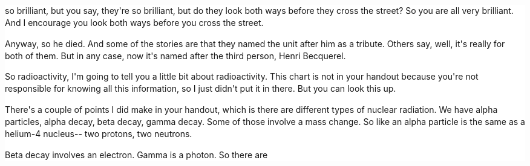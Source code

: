   <span m="884990">so</span> <span m="885360">brilliant,</span> <span m="886400">but</span>
  <span m="886570">you</span> <span m="886660">say,</span> <span m="886900">they're</span>
  <span m="887030">so</span> <span m="887350">brilliant,</span> <span m="887970">but</span>
  <span m="888090">do</span> <span m="888210">they</span> <span m="888360">look</span>
  <span m="888620">both</span> <span m="888950">ways</span> <span m="889350">before</span>
  <span m="889720">they</span> <span m="889830">cross</span> <span m="890230">the</span>
  <span m="890330">street?</span> <span m="890810">So</span> <span m="891340">you</span>
  <span m="891490">are</span> <span m="891660">all</span> <span m="891860">very</span>
  <span m="892160">brilliant.</span> <span m="892430">And</span> <span m="892700">I</span>
  <span m="892780">encourage</span> <span m="893250">you</span> <span m="893490">look</span>
  <span m="893760">both</span> <span m="894130">ways</span> <span m="894600">before</span>
  <span m="894990">you</span> <span m="895100">cross</span> <span m="895500">the</span>
  <span m="895600">street.</span></p><p><span m="896410">Anyway,</span> <span m="896930">so</span>
  <span m="897200">he</span> <span m="897980">died.</span> <span m="898610">And</span>
  <span m="899040">some</span> <span m="899260">of</span> <span m="899330">the</span>
  <span m="899390">stories</span> <span m="899880">are</span> <span m="900070">that</span>
  <span m="900210">they</span> <span m="900340">named</span> <span m="900630">the</span>
  <span m="900730">unit</span> <span m="901040">after</span> <span m="901420">him</span>
  <span m="902290">as</span> <span m="902540">a</span> <span m="902590">tribute.</span>
  <span m="903480">Others</span> <span m="903830">say,</span> <span m="904120">well,</span>
  <span m="904400">it's</span> <span m="904550">really</span> <span m="904910">for</span>
  <span m="905040">both</span> <span m="905320">of</span> <span m="905420">them.</span>
  <span m="905780">But</span> <span m="905830">in</span> <span m="905960">any</span>
  <span m="906160">case,</span> <span m="906590">now</span> <span m="907000">it's</span>
  <span m="907170">named</span> <span m="907450">after</span> <span m="907820">the</span>
  <span m="907930">third</span> <span m="908240">person,</span> <span m="908545">Henri</span>
  <span m="908850">Becquerel.</span></p><p><span m="913620">So</span> <span m="914180">radioactivity,</span>
  <span m="916220">I'm</span> <span m="916320">going</span> <span m="916440">to</span>
  <span m="916500">tell</span> <span m="916680">you</span> <span m="916810">a</span>
  <span m="916860">little</span> <span m="917130">bit</span> <span m="917290">about</span>
  <span m="917590">radioactivity.</span> <span m="919350">This</span> <span m="919740">chart</span>
  <span m="920080">is</span> <span m="920200">not</span> <span m="920420">in</span>
  <span m="920480">your</span> <span m="920630">handout</span> <span m="921170">because</span>
  <span m="921530">you're</span> <span m="921630">not</span> <span m="921930">responsible</span>
  <span m="922680">for</span> <span m="922860">knowing</span> <span m="923280">all</span>
  <span m="923470">this</span> <span m="923660">information,</span> <span m="924410">so</span>
  <span m="924650">I</span> <span m="924780">just</span> <span m="925130">didn't</span>
  <span m="925400">put</span> <span m="925600">it</span> <span m="925760">in</span>
  <span m="925970">there.</span> <span m="927500">But</span> <span m="927760">you</span>
  <span m="927870">can</span> <span m="928100">look</span> <span m="928350">this</span>
  <span m="928630">up.</span></p><p><span m="929300">There's</span> <span m="929400">a</span>
  <span m="929440">couple</span> <span m="929770">of</span> <span m="929860">points</span>
  <span m="930280">I</span> <span m="930360">did</span> <span m="930590">make</span>
  <span m="930840">in</span> <span m="930940">your</span> <span m="931090">handout,</span>
  <span m="931670">which</span> <span m="931890">is</span> <span m="932320">there</span>
  <span m="932650">are</span> <span m="933160">different</span> <span m="933500">types</span>
  <span m="936270">of</span> <span m="936530">nuclear</span> <span m="937010">radiation.</span>
  <span m="939330">We</span> <span m="939420">have</span> <span m="939570">alpha</span>
  <span m="939940">particles,</span> <span m="940620">alpha</span> <span m="940920">decay,</span>
  <span m="941390">beta</span> <span m="941710">decay,</span> <span m="942520">gamma</span>
  <span m="942860">decay.</span> <span m="943650">Some</span> <span m="943970">of</span>
  <span m="944070">those</span> <span m="944400">involve</span> <span m="944770">a</span>
  <span m="944810">mass</span> <span m="945220">change.</span> <span m="945940">So</span>
  <span m="946170">like</span> <span m="946340">an</span> <span m="946440">alpha</span>
  <span m="946790">particle</span> <span m="947320">is</span> <span m="947560">the</span>
  <span m="947630">same</span> <span m="948010">as</span> <span m="948210">a</span>
  <span m="948300">helium-4</span> <span m="949270">nucleus--</span> <span m="949850">two</span>
  <span m="950020">protons,</span> <span m="950660">two</span> <span m="951280">neutrons.</span></p><p><span
  m="952880">Beta</span> <span m="953260">decay</span> <span m="953810">involves</span>
  <span m="954300">an</span> <span m="954400">electron.</span> <span m="955580">Gamma</span>
  <span m="956160">is</span> <span m="956360">a</span> <span m="956410">photon.</span>
  <span m="958220">So</span> <span m="958340">there</span> <span m="958530">are</span>